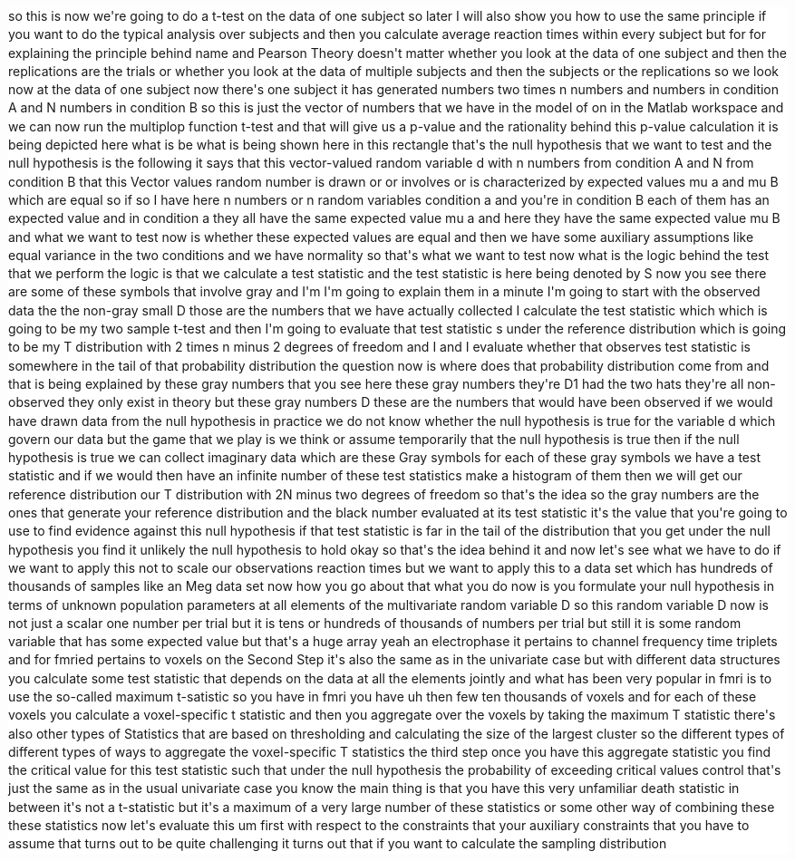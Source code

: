 so this is now we're going to do a t-test on the data of one subject so later I will also show you how to use the same principle if you want to do the typical analysis over subjects and then you calculate average reaction times within every subject but for for explaining the principle behind name and Pearson Theory doesn't matter whether you look at the data of one subject and then the replications are the trials or whether you look at the data of multiple subjects and then the subjects or the replications so we look now at the data of one subject now there's one subject it has generated numbers two times n numbers and numbers in condition A and N numbers in condition B so this is just the vector of numbers that we have in the model of on in the Matlab workspace and we can now run the multiplop function t-test and that will give us a p-value and the rationality behind this p-value calculation it is being depicted here what is be what is being shown here in this rectangle that's the null hypothesis that we want to test and the null hypothesis is the following it says that this vector-valued random variable d with n numbers from condition A and N from condition B that this Vector values random number is drawn or or involves or is characterized by expected values mu a and mu B which are equal so if so I have here n numbers or n random variables condition a and you're in condition B each of them has an expected value and in condition a they all have the same expected value mu a and here they have the same expected value mu B and what we want to test now is whether these expected values are equal and then we have some auxiliary assumptions like equal variance in the two conditions and we have normality so that's what we want to test now what is the logic behind the test that we perform the logic is that we calculate a test statistic and the test statistic is here being denoted by S now you see there are some of these symbols that involve gray and I'm I'm going to explain them in a minute I'm going to start with the observed data the the non-gray small D those are the numbers that we have actually collected I calculate the test statistic which which is going to be my two sample t-test and then I'm going to evaluate that test statistic s under the reference distribution which is going to be my T distribution with 2 times n minus 2 degrees of freedom and I and I evaluate whether that observes test statistic is somewhere in the tail of that probability distribution the question now is where does that probability distribution come from and that is being explained by these gray numbers that you see here these gray numbers they're D1 had the two hats they're all non-observed they only exist in theory but these gray numbers D these are the numbers that would have been observed if we would have drawn data from the null hypothesis in practice we do not know whether the null hypothesis is true for the variable d which govern our data but the game that we play is we think or assume temporarily that the null hypothesis is true then if the null hypothesis is true we can collect imaginary data which are these Gray symbols for each of these gray symbols we have a test statistic and if we would then have an infinite number of these test statistics make a histogram of them then we will get our reference distribution our T distribution with 2N minus two degrees of freedom so that's the idea so the gray numbers are the ones that generate your reference distribution and the black number evaluated at its test statistic it's the value that you're going to use to find evidence against this null hypothesis if that test statistic is far in the tail of the distribution that you get under the null hypothesis you find it unlikely the null hypothesis to hold okay so that's the idea behind it and now let's see what we have to do if we want to apply this not to scale our observations reaction times but we want to apply this to a data set which has hundreds of thousands of samples like an Meg data set now how you go about that what you do now is you formulate your null hypothesis in terms of unknown population parameters at all elements of the multivariate random variable D so this random variable D now is not just a scalar one number per trial but it is tens or hundreds of thousands of numbers per trial but still it is some random variable that has some expected value but that's a huge array yeah an electrophase it pertains to channel frequency time triplets and for fmried pertains to voxels on the Second Step it's also the same as in the univariate case but with different data structures you calculate some test statistic that depends on the data at all the elements jointly and what has been very popular in fmri is to use the so-called maximum t-satistic so you have in fmri you have uh then few ten thousands of voxels and for each of these voxels you calculate a voxel-specific t statistic and then you aggregate over the voxels by taking the maximum T statistic there's also other types of Statistics that are based on thresholding and calculating the size of the largest cluster so the different types of different types of ways to aggregate the voxel-specific T statistics the third step once you have this aggregate statistic you find the critical value for this test statistic such that under the null hypothesis the probability of exceeding critical values control that's just the same as in the usual univariate case you know the main thing is that you have this very unfamiliar death statistic in between it's not a t-statistic but it's a maximum of a very large number of these statistics or some other way of combining these these statistics now let's evaluate this um first with respect to the constraints that your auxiliary constraints that you have to assume that turns out to be quite challenging it turns out that if you want to calculate the sampling distribution